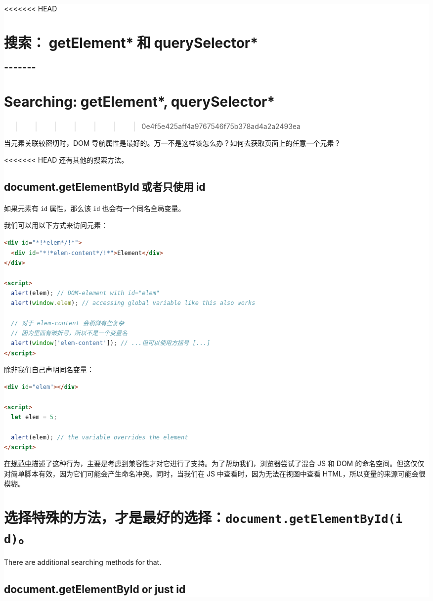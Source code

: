 <<<<<<< HEAD
# 搜索： getElement* 和 querySelector*
=======
# Searching: getElement*, querySelector*
>>>>>>> 0e4f5e425aff4a9767546f75b378ad4a2a2493ea

当元素关联较密切时，DOM 导航属性是最好的。万一不是这样该怎么办？如何去获取页面上的任意一个元素？ 

<<<<<<< HEAD
还有其他的搜索方法。
## document.getElementById 或者只使用 id

如果元素有 `id` 属性，那么该 `id` 也会有一个同名全局变量。

我们可以用以下方式来访问元素：

```html run
<div id="*!*elem*/!*">
  <div id="*!*elem-content*/!*">Element</div>
</div>

<script>
  alert(elem); // DOM-element with id="elem"
  alert(window.elem); // accessing global variable like this also works

  // 对于 elem-content 会稍微有些复杂
  // 因为里面有破折号，所以不是一个变量名
  alert(window['elem-content']); // ...但可以使用方括号 [...]
</script>
```

除非我们自己声明同名变量：

```html run untrusted height=0
<div id="elem"></div>

<script>
  let elem = 5;

  alert(elem); // the variable overrides the element
</script>
```

[在规范中](http://www.whatwg.org/specs/web-apps/current-work/#dom-window-nameditem)描述了这种行为，主要是考虑到兼容性才对它进行了支持。为了帮助我们，浏览器尝试了混合 JS 和 DOM 的命名空间。但这仅仅对简单脚本有效，因为它们可能会产生命名冲突。同时，当我们在 JS 中查看时，因为无法在视图中查看 HTML，所以变量的来源可能会很模糊。

选择特殊的方法，才是最好的选择：`document.getElementById(id)`。
=======
There are additional searching methods for that.

## document.getElementById or just id
